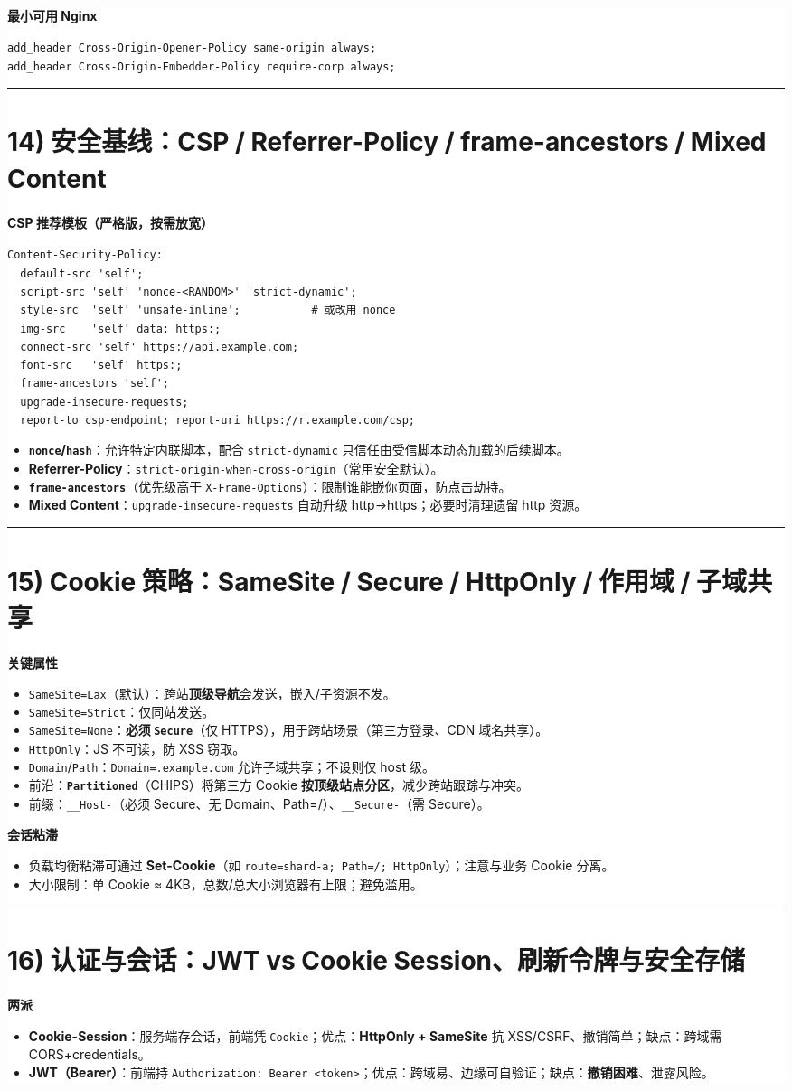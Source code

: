 **最小可用 Nginx**
```nginx
add_header Cross-Origin-Opener-Policy same-origin always;
add_header Cross-Origin-Embedder-Policy require-corp always;
```

---

# 14) 安全基线：CSP / Referrer-Policy / frame-ancestors / Mixed Content

**CSP 推荐模板（严格版，按需放宽）**
```
Content-Security-Policy:
  default-src 'self';
  script-src 'self' 'nonce-<RANDOM>' 'strict-dynamic';
  style-src  'self' 'unsafe-inline';           # 或改用 nonce
  img-src    'self' data: https:;
  connect-src 'self' https://api.example.com;
  font-src   'self' https:;
  frame-ancestors 'self';
  upgrade-insecure-requests;
  report-to csp-endpoint; report-uri https://r.example.com/csp;
```
- **`nonce`/`hash`**：允许特定内联脚本，配合 `strict-dynamic` 只信任由受信脚本动态加载的后续脚本。
- **Referrer-Policy**：`strict-origin-when-cross-origin`（常用安全默认）。
- **`frame-ancestors`**（优先级高于 `X-Frame-Options`）：限制谁能嵌你页面，防点击劫持。
- **Mixed Content**：`upgrade-insecure-requests` 自动升级 http→https；必要时清理遗留 http 资源。

---

# 15) Cookie 策略：SameSite / Secure / HttpOnly / 作用域 / 子域共享

**关键属性**
- `SameSite=Lax`（默认）：跨站**顶级导航**会发送，嵌入/子资源不发。
- `SameSite=Strict`：仅同站发送。
- `SameSite=None`：**必须 `Secure`**（仅 HTTPS），用于跨站场景（第三方登录、CDN 域名共享）。
- `HttpOnly`：JS 不可读，防 XSS 窃取。
- `Domain`/`Path`：`Domain=.example.com` 允许子域共享；不设则仅 host 级。
- 前沿：**`Partitioned`**（CHIPS）将第三方 Cookie **按顶级站点分区**，减少跨站跟踪与冲突。
- 前缀：`__Host-`（必须 Secure、无 Domain、Path=/）、`__Secure-`（需 Secure）。

**会话粘滞**
- 负载均衡粘滞可通过 **Set-Cookie**（如 `route=shard-a; Path=/; HttpOnly`）；注意与业务 Cookie 分离。
- 大小限制：单 Cookie ≈ 4KB，总数/总大小浏览器有上限；避免滥用。

---

# 16) 认证与会话：JWT vs Cookie Session、刷新令牌与安全存储

**两派**
- **Cookie-Session**：服务端存会话，前端凭 `Cookie`；优点：**HttpOnly + SameSite** 抗 XSS/CSRF、撤销简单；缺点：跨域需 CORS+credentials。
- **JWT（Bearer）**：前端持 `Authorization: Bearer <token>`；优点：跨域易、边缘可自验证；缺点：**撤销困难**、泄露风险。
